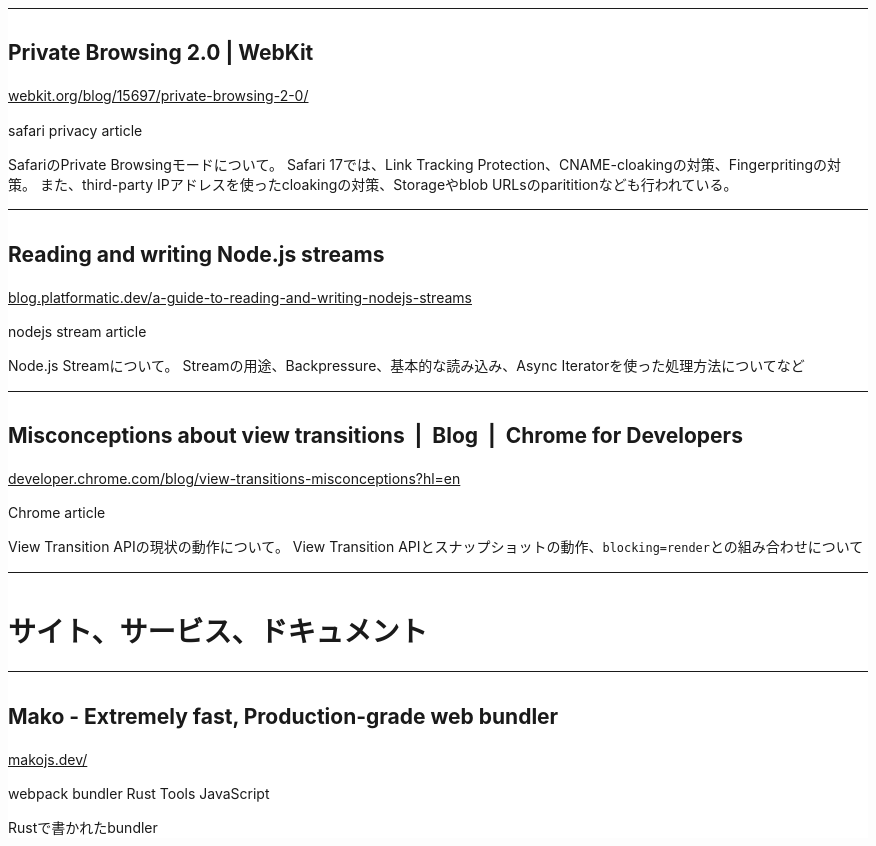 
----

## Private Browsing 2.0 | WebKit
[webkit.org/blog/15697/private-browsing-2-0/](https://webkit.org/blog/15697/private-browsing-2-0/ "Private Browsing 2.0 | WebKit")
<p class="jser-tags jser-tag-icon"><span class="jser-tag">safari</span> <span class="jser-tag">privacy</span> <span class="jser-tag">article</span></p>

SafariのPrivate Browsingモードについて。
Safari 17では、Link Tracking Protection、CNAME-cloakingの対策、Fingerpritingの対策。
また、third-party IPアドレスを使ったcloakingの対策、Storageやblob URLsのparititionなども行われている。


----

## Reading and writing Node.js streams
[blog.platformatic.dev/a-guide-to-reading-and-writing-nodejs-streams](https://blog.platformatic.dev/a-guide-to-reading-and-writing-nodejs-streams "Reading and writing Node.js streams")
<p class="jser-tags jser-tag-icon"><span class="jser-tag">nodejs</span> <span class="jser-tag">stream</span> <span class="jser-tag">article</span></p>

Node.js Streamについて。
Streamの用途、Backpressure、基本的な読み込み、Async Iteratorを使った処理方法についてなど


----

## Misconceptions about view transitions  |  Blog  |  Chrome for Developers
[developer.chrome.com/blog/view-transitions-misconceptions?hl&#x3D;en](https://developer.chrome.com/blog/view-transitions-misconceptions?hl=en "Misconceptions about view transitions  |  Blog  |  Chrome for Developers")
<p class="jser-tags jser-tag-icon"><span class="jser-tag">Chrome</span> <span class="jser-tag">article</span></p>

View Transition APIの現状の動作について。
View Transition APIとスナップショットの動作、`blocking=render`との組み合わせについて


----
<h1 class="site-genre">サイト、サービス、ドキュメント</h1>

----

## Mako - Extremely fast, Production-grade web bundler
[makojs.dev/](https://makojs.dev/ "Mako - Extremely fast, Production-grade web bundler")
<p class="jser-tags jser-tag-icon"><span class="jser-tag">webpack</span> <span class="jser-tag">bundler</span> <span class="jser-tag">Rust</span> <span class="jser-tag">Tools</span> <span class="jser-tag">JavaScript</span></p>

Rustで書かれたbundler
